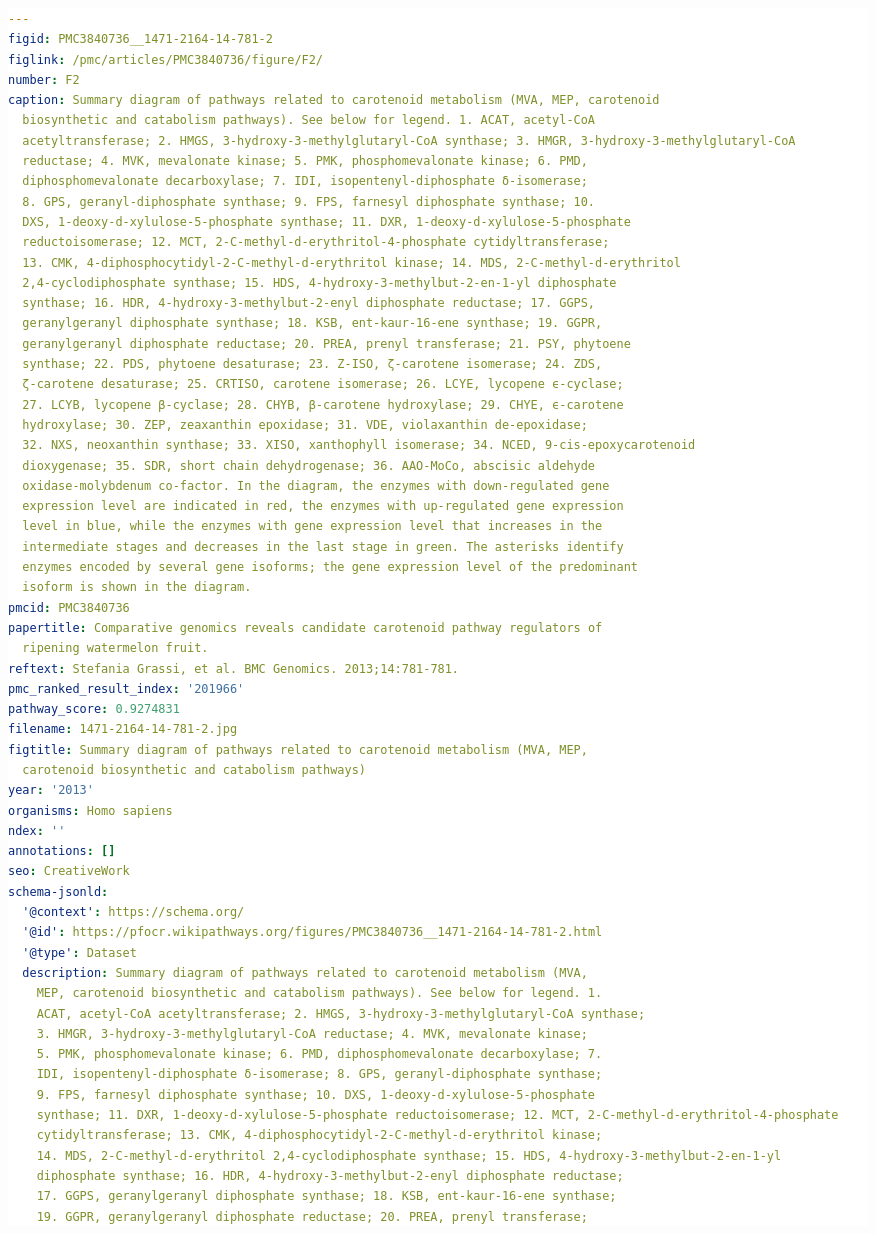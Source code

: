 ```yaml
---
figid: PMC3840736__1471-2164-14-781-2
figlink: /pmc/articles/PMC3840736/figure/F2/
number: F2
caption: Summary diagram of pathways related to carotenoid metabolism (MVA, MEP, carotenoid
  biosynthetic and catabolism pathways). See below for legend. 1. ACAT, acetyl-CoA
  acetyltransferase; 2. HMGS, 3-hydroxy-3-methylglutaryl-CoA synthase; 3. HMGR, 3-hydroxy-3-methylglutaryl-CoA
  reductase; 4. MVK, mevalonate kinase; 5. PMK, phosphomevalonate kinase; 6. PMD,
  diphosphomevalonate decarboxylase; 7. IDI, isopentenyl-diphosphate δ-isomerase;
  8. GPS, geranyl-diphosphate synthase; 9. FPS, farnesyl diphosphate synthase; 10.
  DXS, 1-deoxy-d-xylulose-5-phosphate synthase; 11. DXR, 1-deoxy-d-xylulose-5-phosphate
  reductoisomerase; 12. MCT, 2-C-methyl-d-erythritol-4-phosphate cytidyltransferase;
  13. CMK, 4-diphosphocytidyl-2-C-methyl-d-erythritol kinase; 14. MDS, 2-C-methyl-d-erythritol
  2,4-cyclodiphosphate synthase; 15. HDS, 4-hydroxy-3-methylbut-2-en-1-yl diphosphate
  synthase; 16. HDR, 4-hydroxy-3-methylbut-2-enyl diphosphate reductase; 17. GGPS,
  geranylgeranyl diphosphate synthase; 18. KSB, ent-kaur-16-ene synthase; 19. GGPR,
  geranylgeranyl diphosphate reductase; 20. PREA, prenyl transferase; 21. PSY, phytoene
  synthase; 22. PDS, phytoene desaturase; 23. Z-ISO, ζ-carotene isomerase; 24. ZDS,
  ζ-carotene desaturase; 25. CRTISO, carotene isomerase; 26. LCYE, lycopene ϵ-cyclase;
  27. LCYB, lycopene β-cyclase; 28. CHYB, β-carotene hydroxylase; 29. CHYE, ϵ-carotene
  hydroxylase; 30. ZEP, zeaxanthin epoxidase; 31. VDE, violaxanthin de-epoxidase;
  32. NXS, neoxanthin synthase; 33. XISO, xanthophyll isomerase; 34. NCED, 9-cis-epoxycarotenoid
  dioxygenase; 35. SDR, short chain dehydrogenase; 36. AAO-MoCo, abscisic aldehyde
  oxidase-molybdenum co-factor. In the diagram, the enzymes with down-regulated gene
  expression level are indicated in red, the enzymes with up-regulated gene expression
  level in blue, while the enzymes with gene expression level that increases in the
  intermediate stages and decreases in the last stage in green. The asterisks identify
  enzymes encoded by several gene isoforms; the gene expression level of the predominant
  isoform is shown in the diagram.
pmcid: PMC3840736
papertitle: Comparative genomics reveals candidate carotenoid pathway regulators of
  ripening watermelon fruit.
reftext: Stefania Grassi, et al. BMC Genomics. 2013;14:781-781.
pmc_ranked_result_index: '201966'
pathway_score: 0.9274831
filename: 1471-2164-14-781-2.jpg
figtitle: Summary diagram of pathways related to carotenoid metabolism (MVA, MEP,
  carotenoid biosynthetic and catabolism pathways)
year: '2013'
organisms: Homo sapiens
ndex: ''
annotations: []
seo: CreativeWork
schema-jsonld:
  '@context': https://schema.org/
  '@id': https://pfocr.wikipathways.org/figures/PMC3840736__1471-2164-14-781-2.html
  '@type': Dataset
  description: Summary diagram of pathways related to carotenoid metabolism (MVA,
    MEP, carotenoid biosynthetic and catabolism pathways). See below for legend. 1.
    ACAT, acetyl-CoA acetyltransferase; 2. HMGS, 3-hydroxy-3-methylglutaryl-CoA synthase;
    3. HMGR, 3-hydroxy-3-methylglutaryl-CoA reductase; 4. MVK, mevalonate kinase;
    5. PMK, phosphomevalonate kinase; 6. PMD, diphosphomevalonate decarboxylase; 7.
    IDI, isopentenyl-diphosphate δ-isomerase; 8. GPS, geranyl-diphosphate synthase;
    9. FPS, farnesyl diphosphate synthase; 10. DXS, 1-deoxy-d-xylulose-5-phosphate
    synthase; 11. DXR, 1-deoxy-d-xylulose-5-phosphate reductoisomerase; 12. MCT, 2-C-methyl-d-erythritol-4-phosphate
    cytidyltransferase; 13. CMK, 4-diphosphocytidyl-2-C-methyl-d-erythritol kinase;
    14. MDS, 2-C-methyl-d-erythritol 2,4-cyclodiphosphate synthase; 15. HDS, 4-hydroxy-3-methylbut-2-en-1-yl
    diphosphate synthase; 16. HDR, 4-hydroxy-3-methylbut-2-enyl diphosphate reductase;
    17. GGPS, geranylgeranyl diphosphate synthase; 18. KSB, ent-kaur-16-ene synthase;
    19. GGPR, geranylgeranyl diphosphate reductase; 20. PREA, prenyl transferase;
```